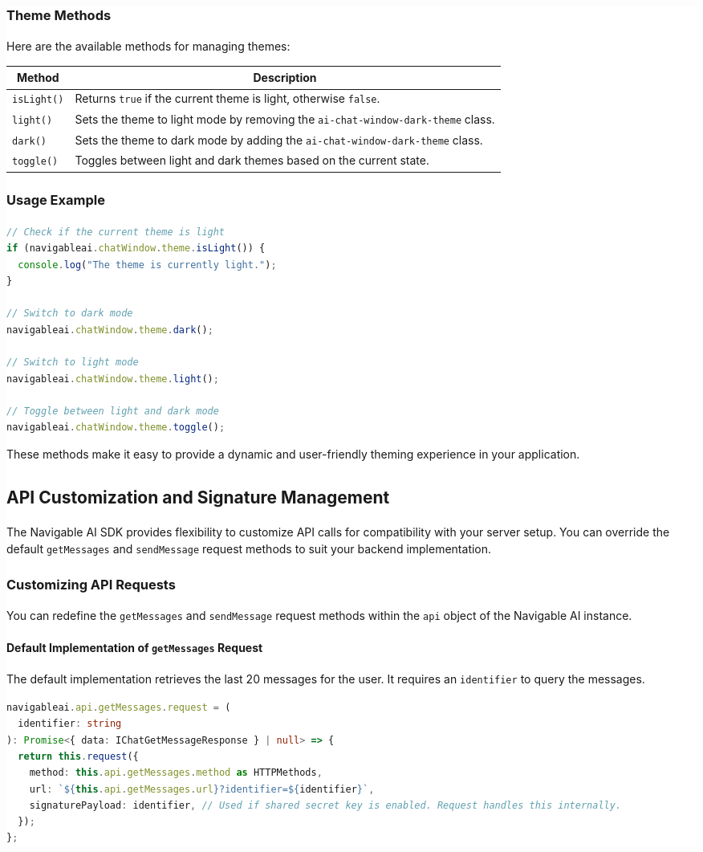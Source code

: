 ### Theme Methods

Here are the available methods for managing themes:

| Method      | Description                                                                     |
| ----------- | ------------------------------------------------------------------------------- |
| `isLight()` | Returns `true` if the current theme is light, otherwise `false`.                |
| `light()`   | Sets the theme to light mode by removing the `ai-chat-window-dark-theme` class. |
| `dark()`    | Sets the theme to dark mode by adding the `ai-chat-window-dark-theme` class.    |
| `toggle()`  | Toggles between light and dark themes based on the current state.               |

### Usage Example

```javascript
// Check if the current theme is light
if (navigableai.chatWindow.theme.isLight()) {
  console.log("The theme is currently light.");
}

// Switch to dark mode
navigableai.chatWindow.theme.dark();

// Switch to light mode
navigableai.chatWindow.theme.light();

// Toggle between light and dark mode
navigableai.chatWindow.theme.toggle();
```

These methods make it easy to provide a dynamic and user-friendly theming experience in your application.

## API Customization and Signature Management

The Navigable AI SDK provides flexibility to customize API calls for compatibility with your server setup. You can override the default `getMessages` and `sendMessage` request methods to suit your backend implementation.

### Customizing API Requests

You can redefine the `getMessages` and `sendMessage` request methods within the `api` object of the Navigable AI instance.

#### Default Implementation of `getMessages` Request

The default implementation retrieves the last 20 messages for the user. It requires an `identifier` to query the messages.

```typescript
navigableai.api.getMessages.request = (
  identifier: string
): Promise<{ data: IChatGetMessageResponse } | null> => {
  return this.request({
    method: this.api.getMessages.method as HTTPMethods,
    url: `${this.api.getMessages.url}?identifier=${identifier}`,
    signaturePayload: identifier, // Used if shared secret key is enabled. Request handles this internally.
  });
};
```
